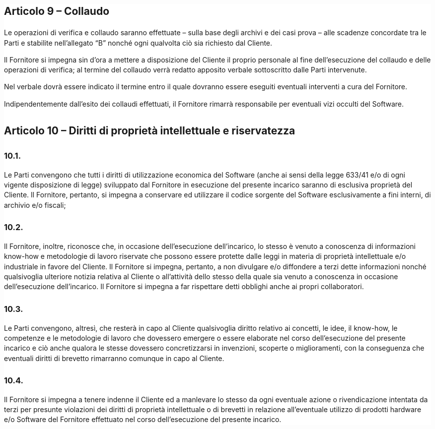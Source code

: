 ## Articolo 9 – Collaudo

Le operazioni di verifica e collaudo saranno effettuate – sulla base degli archivi e dei casi prova – alle scadenze concordate tra le Parti e stabilite nell’allegato “B” nonché ogni qualvolta ciò sia richiesto dal Cliente.

Il Fornitore si impegna sin d’ora a mettere a disposizione del Cliente il proprio personale al fine dell’esecuzione del collaudo e delle operazioni di verifica; al termine del collaudo verrà redatto apposito verbale sottoscritto dalle Parti intervenute.

Nel verbale dovrà essere indicato il termine entro il quale do­vranno essere eseguiti eventuali interventi a cura del Fornitore.

Indipendentemente dall’esito dei collaudi effettuati, il Fornitore rimarrà responsabile per eventuali vizi occulti del Software.

## Articolo 10 – Diritti di proprietà intellettuale e riservatezza

### 10.1.

Le Parti convengono che tutti i diritti di utilizzazione economica del Software (anche ai sensi della legge 633/41 e/o di ogni vigente disposizione di legge) sviluppato dal Fornitore in esecuzione del presente incarico saranno di esclusiva proprietà del Cliente. Il Fornitore, pertanto, si impegna a conservare ed utilizzare il codice sorgente del Software esclusivamente a fini interni, di archivio e/o fiscali;

### 10.2.

Il Fornitore, inoltre, riconosce che, in occasione dell’esecuzione dell’incarico, lo stesso è venuto a conoscenza di informazioni know-how e metodologie di lavoro riservate che possono essere protette dalle leggi in materia di proprietà intellettuale e/o industriale in favore del Cliente. Il Fornitore si impegna, pertanto, a non divulgare e/o diffondere a terzi dette informazioni nonché qualsivoglia ulteriore notizia relativa al Cliente o all’attività dello stesso della quale sia venuto a conoscenza in occasione dell’esecuzione dell’incarico. Il Fornitore si impegna a far rispettare detti obblighi anche ai propri collaboratori.

### 10.3.

Le Parti convengono, altresì, che resterà in capo al Cliente qualsivoglia diritto relativo ai concetti, le idee, il know-how, le competenze e le metodologie di lavoro che dovessero emergere o essere elaborate nel corso dell’esecuzione del presente incarico e ciò anche qualora le stesse dovessero concretizzarsi in invenzioni, scoperte o miglioramenti, con la conseguenza che eventuali diritti di brevetto rimarranno comunque in capo al Cliente.

### 10.4.

Il Fornitore si impegna a tenere indenne il Cliente ed a manlevare lo stesso da ogni eventuale azione o rivendicazione intentata da terzi per presunte violazioni dei diritti di proprietà intellettuale o di brevetti in relazione all’eventuale utilizzo di prodotti hardware e/o Software del Fornitore effettuato nel corso dell’esecuzione del presente incarico.
